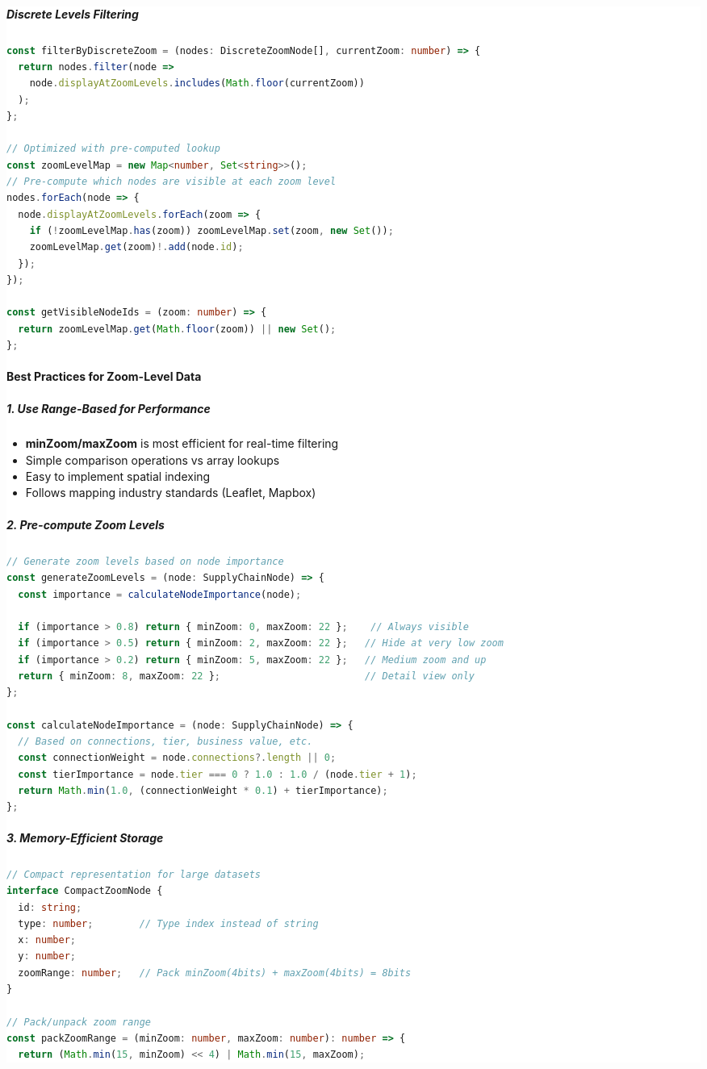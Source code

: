 ##### **Discrete Levels Filtering**
```typescript
const filterByDiscreteZoom = (nodes: DiscreteZoomNode[], currentZoom: number) => {
  return nodes.filter(node => 
    node.displayAtZoomLevels.includes(Math.floor(currentZoom))
  );
};

// Optimized with pre-computed lookup
const zoomLevelMap = new Map<number, Set<string>>();
// Pre-compute which nodes are visible at each zoom level
nodes.forEach(node => {
  node.displayAtZoomLevels.forEach(zoom => {
    if (!zoomLevelMap.has(zoom)) zoomLevelMap.set(zoom, new Set());
    zoomLevelMap.get(zoom)!.add(node.id);
  });
});

const getVisibleNodeIds = (zoom: number) => {
  return zoomLevelMap.get(Math.floor(zoom)) || new Set();
};
```

#### **Best Practices for Zoom-Level Data**

##### **1. Use Range-Based for Performance**
- **minZoom/maxZoom** is most efficient for real-time filtering
- Simple comparison operations vs array lookups
- Easy to implement spatial indexing
- Follows mapping industry standards (Leaflet, Mapbox)

##### **2. Pre-compute Zoom Levels**
```typescript
// Generate zoom levels based on node importance
const generateZoomLevels = (node: SupplyChainNode) => {
  const importance = calculateNodeImportance(node);
  
  if (importance > 0.8) return { minZoom: 0, maxZoom: 22 };    // Always visible
  if (importance > 0.5) return { minZoom: 2, maxZoom: 22 };   // Hide at very low zoom
  if (importance > 0.2) return { minZoom: 5, maxZoom: 22 };   // Medium zoom and up
  return { minZoom: 8, maxZoom: 22 };                         // Detail view only
};

const calculateNodeImportance = (node: SupplyChainNode) => {
  // Based on connections, tier, business value, etc.
  const connectionWeight = node.connections?.length || 0;
  const tierImportance = node.tier === 0 ? 1.0 : 1.0 / (node.tier + 1);
  return Math.min(1.0, (connectionWeight * 0.1) + tierImportance);
};
```

##### **3. Memory-Efficient Storage**
```typescript
// Compact representation for large datasets
interface CompactZoomNode {
  id: string;
  type: number;        // Type index instead of string
  x: number;
  y: number;
  zoomRange: number;   // Pack minZoom(4bits) + maxZoom(4bits) = 8bits
}

// Pack/unpack zoom range
const packZoomRange = (minZoom: number, maxZoom: number): number => {
  return (Math.min(15, minZoom) << 4) | Math.min(15, maxZoom);
```